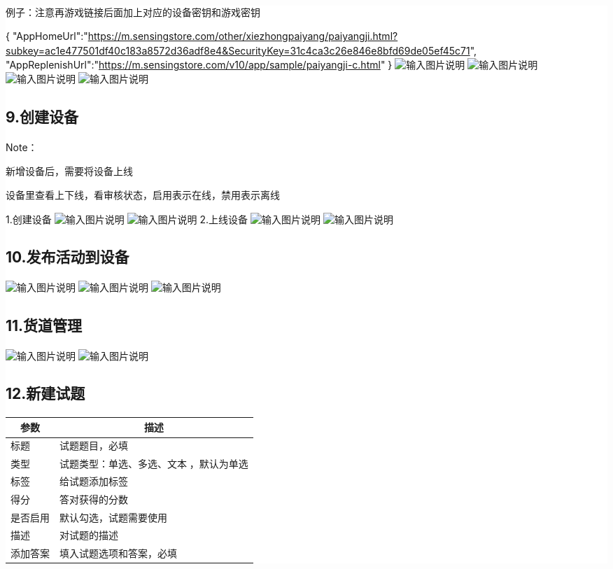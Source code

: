 例子：注意再游戏链接后面加上对应的设备密钥和游戏密钥

{
"AppHomeUrl":"https://m.sensingstore.com/other/xiezhongpaiyang/paiyangji.html?subkey=ac1e477501df40c183a8572d36adf8e4&SecurityKey=31c4ca3c26e846e8bfd69de05ef45c71",
"AppReplenishUrl":"https://m.sensingstore.com/v10/app/sample/paiyangji-c.html"
}
![输入图片说明](https://images.gitee.com/uploads/images/2021/0903/160231_bfa3482f_8867015.png "屏幕截图.png")
![输入图片说明](https://images.gitee.com/uploads/images/2021/0602/161304_f65e9ece_8867015.png "屏幕截图.png")
![输入图片说明](https://images.gitee.com/uploads/images/2021/0602/161542_f1f91f4e_8867015.png "屏幕截图.png")
![输入图片说明](https://images.gitee.com/uploads/images/2021/0602/161647_f0dcfbcd_8867015.png "屏幕截图.png")
## 9.创建设备
Note：

新增设备后，需要将设备上线

设备里查看上下线，看审核状态，启用表示在线，禁用表示离线

1.创建设备
![输入图片说明](https://images.gitee.com/uploads/images/2021/0602/162601_61226869_8867015.png "屏幕截图.png")
![输入图片说明](https://images.gitee.com/uploads/images/2021/0602/162747_a88a7126_8867015.png "屏幕截图.png")
2.上线设备
![输入图片说明](https://images.gitee.com/uploads/images/2021/0602/163047_dbca6e2a_8867015.png "屏幕截图.png")
![输入图片说明](https://images.gitee.com/uploads/images/2021/0602/163139_7a4731b5_8867015.png "屏幕截图.png")
## 10.发布活动到设备

![输入图片说明](https://images.gitee.com/uploads/images/2021/0602/163540_a8d84f3a_8867015.png "屏幕截图.png")
![输入图片说明](https://images.gitee.com/uploads/images/2021/0602/163722_b851b124_8867015.png "屏幕截图.png")
![输入图片说明](https://images.gitee.com/uploads/images/2021/0602/163830_834cce4a_8867015.png "屏幕截图.png")
## 11.货道管理
![输入图片说明](https://images.gitee.com/uploads/images/2021/0602/164414_eae9d642_8867015.png "屏幕截图.png")
![输入图片说明](https://images.gitee.com/uploads/images/2021/0602/165151_d144bb33_8867015.png "屏幕截图.png")

## 12.新建试题
| 参数  |  描述 |
|---|---|
| 标题  | 试题题目，必填  |
| 类型  | 试题类型：单选、多选、文本 ，默认为单选 |
| 标签  | 给试题添加标签  |
| 得分 |  答对获得的分数 |
|  是否启用 | 默认勾选，试题需要使用  |
|  描述   |  对试题的描述    | 
|  添加答案    | 填入试题选项和答案，必填      | 
